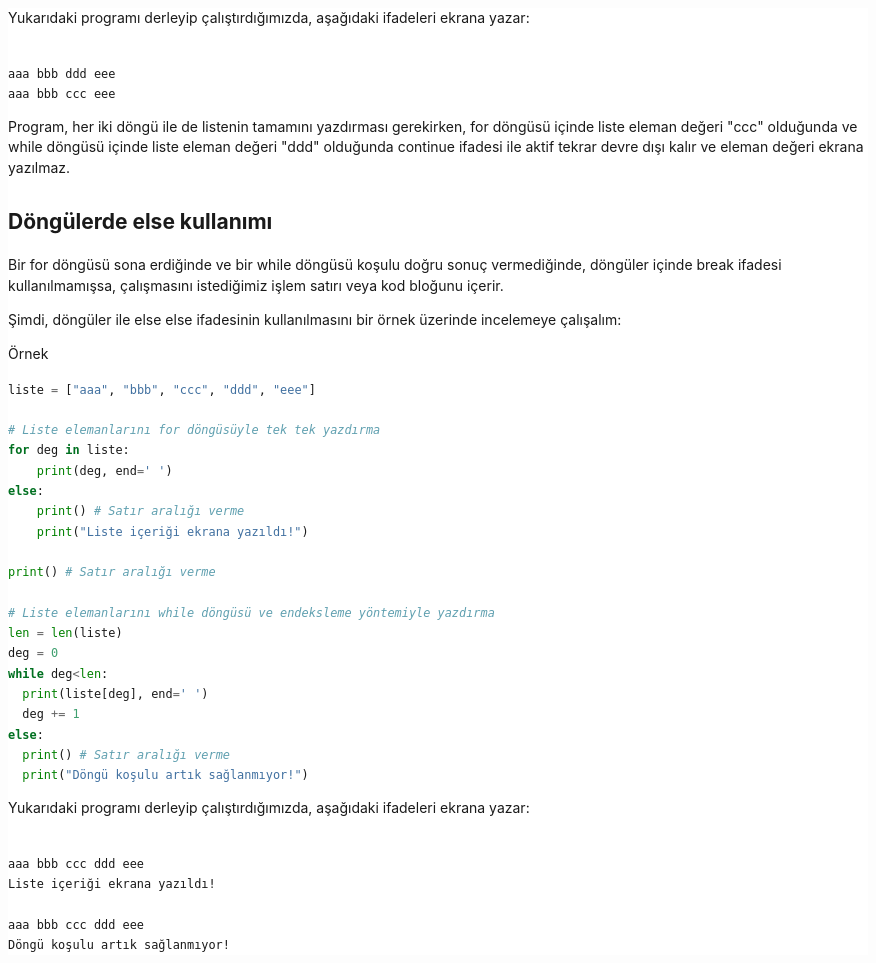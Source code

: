 Yukarıdaki programı derleyip çalıştırdığımızda, aşağıdaki ifadeleri ekrana yazar:

```

aaa bbb ddd eee 
aaa bbb ccc eee 

```

Program, her iki döngü ile de listenin tamamını yazdırması gerekirken, for döngüsü içinde liste eleman değeri "ccc" olduğunda ve while döngüsü içinde liste eleman değeri "ddd" olduğunda continue ifadesi ile aktif tekrar devre dışı kalır ve eleman değeri ekrana yazılmaz.

## Döngülerde else kullanımı

Bir for döngüsü sona erdiğinde ve bir while döngüsü koşulu doğru sonuç vermediğinde, döngüler içinde break ifadesi kullanılmamışsa, çalışmasını istediğimiz işlem satırı veya kod bloğunu içerir.

Şimdi, döngüler ile else else ifadesinin kullanılmasını bir örnek üzerinde incelemeye çalışalım:

Örnek

```py
liste = ["aaa", "bbb", "ccc", "ddd", "eee"]

# Liste elemanlarını for döngüsüyle tek tek yazdırma
for deg in liste:
    print(deg, end=' ')
else:
    print() # Satır aralığı verme
    print("Liste içeriği ekrana yazıldı!") 	
	
print() # Satır aralığı verme	

# Liste elemanlarını while döngüsü ve endeksleme yöntemiyle yazdırma	  
len = len(liste)
deg = 0
while deg<len:
  print(liste[deg], end=' ')
  deg += 1
else:
  print() # Satır aralığı verme
  print("Döngü koşulu artık sağlanmıyor!")   


```

Yukarıdaki programı derleyip çalıştırdığımızda, aşağıdaki ifadeleri ekrana yazar:

```

aaa bbb ccc ddd eee 
Liste içeriği ekrana yazıldı!

aaa bbb ccc ddd eee 
Döngü koşulu artık sağlanmıyor!

```
